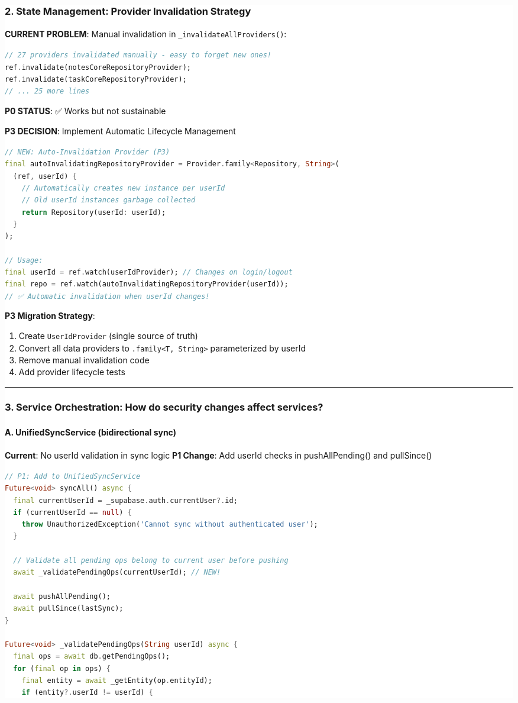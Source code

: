 
### 2. State Management: Provider Invalidation Strategy

**CURRENT PROBLEM**: Manual invalidation in `_invalidateAllProviders()`:
```dart
// 27 providers invalidated manually - easy to forget new ones!
ref.invalidate(notesCoreRepositoryProvider);
ref.invalidate(taskCoreRepositoryProvider);
// ... 25 more lines
```

**P0 STATUS**: ✅ Works but not sustainable

**P3 DECISION**: Implement Automatic Lifecycle Management

```dart
// NEW: Auto-Invalidation Provider (P3)
final autoInvalidatingRepositoryProvider = Provider.family<Repository, String>(
  (ref, userId) {
    // Automatically creates new instance per userId
    // Old userId instances garbage collected
    return Repository(userId: userId);
  }
);

// Usage:
final userId = ref.watch(userIdProvider); // Changes on login/logout
final repo = ref.watch(autoInvalidatingRepositoryProvider(userId));
// ✅ Automatic invalidation when userId changes!
```

**P3 Migration Strategy**:
1. Create `UserIdProvider` (single source of truth)
2. Convert all data providers to `.family<T, String>` parameterized by userId
3. Remove manual invalidation code
4. Add provider lifecycle tests

---

### 3. Service Orchestration: How do security changes affect services?

#### A. UnifiedSyncService (bidirectional sync)

**Current**: No userId validation in sync logic
**P1 Change**: Add userId checks in pushAllPending() and pullSince()

```dart
// P1: Add to UnifiedSyncService
Future<void> syncAll() async {
  final currentUserId = _supabase.auth.currentUser?.id;
  if (currentUserId == null) {
    throw UnauthorizedException('Cannot sync without authenticated user');
  }

  // Validate all pending ops belong to current user before pushing
  await _validatePendingOps(currentUserId); // NEW!

  await pushAllPending();
  await pullSince(lastSync);
}

Future<void> _validatePendingOps(String userId) async {
  final ops = await db.getPendingOps();
  for (final op in ops) {
    final entity = await _getEntity(op.entityId);
    if (entity?.userId != userId) {
```